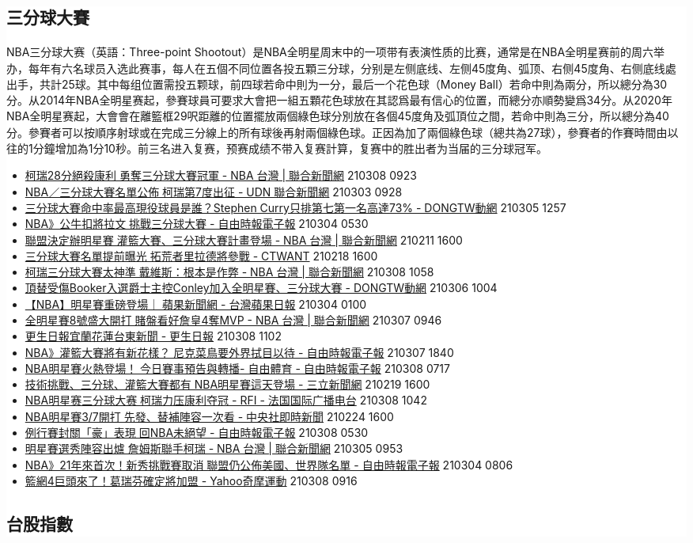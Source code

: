 ## 三分球大賽

NBA三分球大赛（英語：Three-point Shootout）是NBA全明星周末中的一项带有表演性质的比赛，通常是在NBA全明星赛前的周六举办，每年有六名球员入选此赛事，每人在五個不同位置各投五顆三分球，分别是左侧底线、左侧45度角、弧顶、右侧45度角、右侧底线處出手，共計25球。其中每组位置需投五颗球，前四球若命中則为一分，最后一个花色球（Money Ball）若命中則為兩分，所以總分為30分。从2014年NBA全明星赛起，參賽球員可要求大會把一組五顆花色球放在其認爲最有信心的位置，而總分亦順勢變爲34分。从2020年NBA全明星赛起，大會會在離籃框29呎距離的位置擺放兩個綠色球分別放在各個45度角及弧頂位之間，若命中則為三分，所以總分為40分。參賽者可以按順序射球或在完成三分線上的所有球後再射兩個綠色球。正因為加了兩個綠色球（總共為27球），參賽者的作賽時間由以往的1分鐘增加為1分10秒。前三名进入复赛，预赛成绩不带入复赛計算，复赛中的胜出者为当届的三分球冠军。
- [柯瑞28分絕殺康利 勇奪三分球大賽冠軍 - NBA 台灣 | 聯合新聞網](https://nba.udn.com/nba/story/6780/5301820 "柯瑞28分絕殺康利 勇奪三分球大賽冠軍 - NBA 台灣 | 聯合新聞網") 210308 0923
- [NBA／三分球大賽名單公佈 柯瑞第7度出征 - UDN 聯合新聞網](https://udn.com/news/story/7002/5290604 "NBA／三分球大賽名單公佈 柯瑞第7度出征 - UDN 聯合新聞網") 210303 0928
- [三分球大賽命中率最高現役球員是誰？Stephen Curry只排第七第一名高達73% - DONGTW動網](https://www.dongtw.com/sports/nba/20210305/1131238.html "三分球大賽命中率最高現役球員是誰？Stephen Curry只排第七第一名高達73% - DONGTW動網") 210305 1257
- [NBA》公牛扣將拉文 挑戰三分球大賽 - 自由時報電子報](https://sports.ltn.com.tw/news/paper/1434839 "NBA》公牛扣將拉文 挑戰三分球大賽 - 自由時報電子報") 210304 0530
- [聯盟決定辦明星賽 灌籃大賽、三分球大賽計畫登場 - NBA 台灣 | 聯合新聞網](https://nba.udn.com/nba/story/6780/5247678 "聯盟決定辦明星賽 灌籃大賽、三分球大賽計畫登場 - NBA 台灣 | 聯合新聞網") 210211 1600
- [三分球大賽名單提前曝光 拓荒者里拉德將參戰 - CTWANT](https://www.ctwant.com/article/102850 "三分球大賽名單提前曝光 拓荒者里拉德將參戰 - CTWANT") 210218 1600
- [柯瑞三分球大賽太神準 戴維斯：根本是作弊 - NBA 台灣 | 聯合新聞網](https://nba.udn.com/nba/story/6780/5301983 "柯瑞三分球大賽太神準 戴維斯：根本是作弊 - NBA 台灣 | 聯合新聞網") 210308 1058
- [頂替受傷Booker入選爵士主控Conley加入全明星賽、三分球大賽 - DONGTW動網](https://www.dongtw.com/sports/nba/20210306/1131468.html "頂替受傷Booker入選爵士主控Conley加入全明星賽、三分球大賽 - DONGTW動網") 210306 1004
- [【NBA】明星賽重磅登場｜ 蘋果新聞網 - 台灣蘋果日報](https://tw.appledaily.com/sports/20210304/IJ3FK3QCNVDP7FHZ24QWPKHMTI/ "【NBA】明星賽重磅登場｜ 蘋果新聞網 - 台灣蘋果日報") 210304 0100
- [全明星賽8號盛大開打 賭盤看好詹皇4奪MVP - NBA 台灣 | 聯合新聞網](https://nba.udn.com/nba/story/6780/5300176 "全明星賽8號盛大開打 賭盤看好詹皇4奪MVP - NBA 台灣 | 聯合新聞網") 210307 0946
- [更生日報宜蘭花蓮台東新聞 - 更生日報](http://www.ksnews.com.tw/index.php/news/contents_page/0001464801 "更生日報宜蘭花蓮台東新聞 - 更生日報") 210308 1102
- [NBA》灌籃大賽將有新花樣？ 尼克菜鳥要外界拭目以待 - 自由時報電子報](https://sports.ltn.com.tw/news/breakingnews/3459154 "NBA》灌籃大賽將有新花樣？ 尼克菜鳥要外界拭目以待 - 自由時報電子報") 210307 1840
- [NBA明星賽火熱登場！ 今日賽事預告與轉播- 自由體育 - 自由時報電子報](https://sports.ltn.com.tw/news/breakingnews/3459390 "NBA明星賽火熱登場！ 今日賽事預告與轉播- 自由體育 - 自由時報電子報") 210308 0717
- [技術挑戰、三分球、灌籃大賽都有 NBA明星賽這天登場 - 三立新聞網](https://www.setn.com/News.aspx?NewsID=899195 "技術挑戰、三分球、灌籃大賽都有 NBA明星賽這天登場 - 三立新聞網") 210219 1600
- [NBA明星赛三分球大赛 柯瑞力压康利夺冠 - RFI - 法国国际广播电台](https://www.rfi.fr/cn/nba%E6%98%8E%E6%98%9F%E8%B5%9B%E4%B8%89%E5%88%86%E7%90%83%E5%A4%A7%E8%B5%9B-%E6%9F%AF%E7%91%9E%E5%8A%9B%E5%8E%8B%E5%BA%B7%E5%88%A9%E5%A4%BA%E5%86%A0 "NBA明星赛三分球大赛 柯瑞力压康利夺冠 - RFI - 法国国际广播电台") 210308 1042
- [NBA明星賽3/7開打 先發、替補陣容一次看 - 中央社即時新聞](https://www.cna.com.tw/news/aspt/202102240089.aspx "NBA明星賽3/7開打 先發、替補陣容一次看 - 中央社即時新聞") 210224 1600
- [例行賽封關「豪」表現 回NBA未絕望 - 自由時報電子報](https://sports.ltn.com.tw/news/paper/1435685 "例行賽封關「豪」表現 回NBA未絕望 - 自由時報電子報") 210308 0530
- [明星賽選秀陣容出爐 詹姆斯聯手柯瑞 - NBA 台灣 | 聯合新聞網](https://nba.udn.com/nba/story/6780/5296046 "明星賽選秀陣容出爐 詹姆斯聯手柯瑞 - NBA 台灣 | 聯合新聞網") 210305 0953
- [NBA》21年來首次！新秀挑戰賽取消 聯盟仍公佈美國、世界隊名單 - 自由時報電子報](https://sports.ltn.com.tw/news/breakingnews/3455597 "NBA》21年來首次！新秀挑戰賽取消 聯盟仍公佈美國、世界隊名單 - 自由時報電子報") 210304 0806
- [籃網4巨頭來了！葛瑞芬確定將加盟 - Yahoo奇摩運動](https://tw.sports.yahoo.com/news/%E7%B1%83%E7%B6%B24%E5%B7%A8%E9%A0%AD%E4%BE%86%E4%BA%86-%E8%91%9B%E7%91%9E%E8%8A%AC%E7%A2%BA%E5%AE%9A%E5%B0%87%E5%8A%A0%E7%9B%9F-011647256.html "籃網4巨頭來了！葛瑞芬確定將加盟 - Yahoo奇摩運動") 210308 0916

## 台股指數
